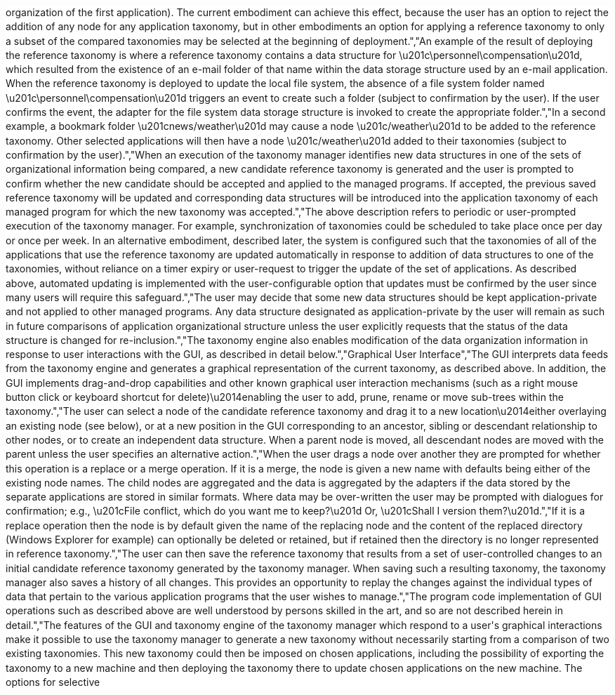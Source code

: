 organization of the first application). The current embodiment can achieve this effect, because the user has an option to reject the addition of any node for any application taxonomy, but in other embodiments an option for applying a reference taxonomy to only a subset of the compared taxonomies may be selected at the beginning of deployment.","An example of the result of deploying the reference taxonomy is where a reference taxonomy contains a data structure for \u201c\\personnel\\compensation\u201d, which resulted from the existence of an e-mail folder of that name within the data storage structure used by an e-mail application. When the reference taxonomy is deployed to update the local file system, the absence of a file system folder named \u201c\\personnel\\compensation\u201d triggers an event to create such a folder (subject to confirmation by the user). If the user confirms the event, the adapter for the file system data storage structure is invoked to create the appropriate folder.","In a second example, a bookmark folder \u201cnews\/weather\u201d may cause a node \u201c\/weather\u201d to be added to the reference taxonomy. Other selected applications will then have a node \u201c\/weather\u201d added to their taxonomies (subject to confirmation by the user).","When an execution of the taxonomy manager identifies new data structures in one of the sets of organizational information being compared, a new candidate reference taxonomy is generated and the user is prompted to confirm whether the new candidate should be accepted and applied to the managed programs. If accepted, the previous saved reference taxonomy will be updated and corresponding data structures will be introduced into the application taxonomy of each managed program for which the new taxonomy was accepted.","The above description refers to periodic or user-prompted execution of the taxonomy manager. For example, synchronization of taxonomies could be scheduled to take place once per day or once per week. In an alternative embodiment, described later, the system is configured such that the taxonomies of all of the applications that use the reference taxonomy are updated automatically in response to addition of data structures to one of the taxonomies, without reliance on a timer expiry or user-request to trigger the update of the set of applications. As described above, automated updating is implemented with the user-configurable option that updates must be confirmed by the user since many users will require this safeguard.","The user may decide that some new data structures should be kept application-private and not applied to other managed programs. Any data structure designated as application-private by the user will remain as such in future comparisons of application organizational structure unless the user explicitly requests that the status of the data structure is changed for re-inclusion.","The taxonomy engine also enables modification of the data organization information in response to user interactions with the GUI, as described in detail below.","Graphical User Interface","The GUI interprets data feeds from the taxonomy engine and generates a graphical representation of the current taxonomy, as described above. In addition, the GUI implements drag-and-drop capabilities and other known graphical user interaction mechanisms (such as a right mouse button click or keyboard shortcut for delete)\u2014enabling the user to add, prune, rename or move sub-trees within the taxonomy.","The user can select a node of the candidate reference taxonomy and drag it to a new location\u2014either overlaying an existing node (see below), or at a new position in the GUI corresponding to an ancestor, sibling or descendant relationship to other nodes, or to create an independent data structure. When a parent node is moved, all descendant nodes are moved with the parent unless the user specifies an alternative action.","When the user drags a node over another they are prompted for whether this operation is a replace or a merge operation. If it is a merge, the node is given a new name with defaults being either of the existing node names. The child nodes are aggregated and the data is aggregated by the adapters if the data stored by the separate applications are stored in similar formats. Where data may be over-written the user may be prompted with dialogues for confirmation; e.g., \u201cFile conflict, which do you want me to keep?\u201d Or, \u201cShall I version them?\u201d.","If it is a replace operation then the node is by default given the name of the replacing node and the content of the replaced directory (Windows Explorer for example) can optionally be deleted or retained, but if retained then the directory is no longer represented in reference taxonomy.","The user can then save the reference taxonomy that results from a set of user-controlled changes to an initial candidate reference taxonomy generated by the taxonomy manager. When saving such a resulting taxonomy, the taxonomy manager also saves a history of all changes. This provides an opportunity to replay the changes against the individual types of data that pertain to the various application programs that the user wishes to manage.","The program code implementation of GUI operations such as described above are well understood by persons skilled in the art, and so are not described herein in detail.","The features of the GUI and taxonomy engine of the taxonomy manager  which respond to a user's graphical interactions make it possible to use the taxonomy manager to generate a new taxonomy without necessarily starting from a comparison of two existing taxonomies. This new taxonomy could then be imposed on chosen applications, including the possibility of exporting the taxonomy to a new machine and then deploying the taxonomy there to update chosen applications on the new machine. The options for selective